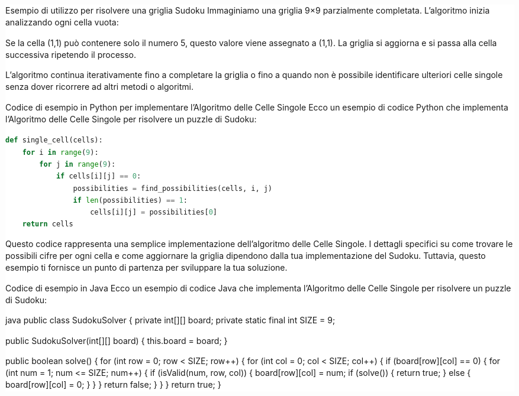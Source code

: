 Esempio di utilizzo per risolvere una griglia Sudoku
Immaginiamo una griglia 9&#215;9 parzialmente completata. L&#8217;algoritmo inizia analizzando ogni cella vuota:



Se la cella (1,1) può contenere solo il numero 5, questo valore viene assegnato a (1,1).
La griglia si aggiorna e si passa alla cella successiva ripetendo il processo.

L&#8217;algoritmo continua iterativamente fino a completare la griglia o fino a quando non è possibile identificare ulteriori celle singole senza dover ricorrere ad altri metodi o algoritmi.


Codice di esempio in Python per implementare l&#8217;Algoritmo delle Celle Singole
Ecco un esempio di codice Python che implementa l&#8217;Algoritmo delle Celle Singole per risolvere un puzzle di Sudoku:


```python
def single_cell(cells):
    for i in range(9):
        for j in range(9):
            if cells[i][j] == 0:
                possibilities = find_possibilities(cells, i, j)
                if len(possibilities) == 1:
                    cells[i][j] = possibilities[0]
    return cells
```

Questo codice rappresenta una semplice implementazione dell&#8217;algoritmo delle Celle Singole. I dettagli specifici su come trovare le possibili cifre per ogni cella e come aggiornare la griglia dipendono dalla tua implementazione del Sudoku. Tuttavia, questo esempio ti fornisce un punto di partenza per sviluppare la tua soluzione.



Codice di esempio in Java
Ecco un esempio di codice Java che implementa l&#8217;Algoritmo delle Celle Singole per risolvere un puzzle di Sudoku:


java public class SudokuSolver { private int[][] board; private static final int SIZE = 9;


public SudokuSolver(int[][] board) {
    this.board = board;
}

public boolean solve() {
    for (int row = 0; row &lt; SIZE; row++) {
        for (int col = 0; col &lt; SIZE; col++) {
            if (board[row][col] == 0) {
                for (int num = 1; num &lt;= SIZE; num++) {
                    if (isValid(num, row, col)) {
                        board[row][col] = num;
                        if (solve()) {
                            return true;
                        } else {
                            board[row][col] = 0;
                        }
                    }
                }
                return false;
            }
        }
    }
    return true;
}
